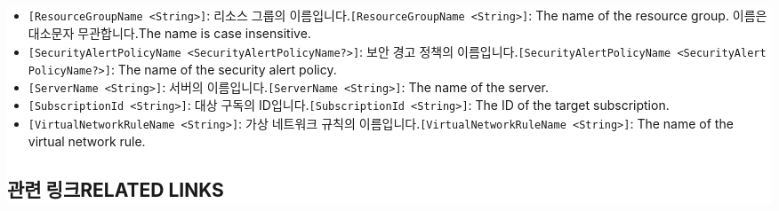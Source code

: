   - <span data-ttu-id="6f88c-156">`[ResourceGroupName <String>]`: 리소스 그룹의 이름입니다.</span><span class="sxs-lookup"><span data-stu-id="6f88c-156">`[ResourceGroupName <String>]`: The name of the resource group.</span></span> <span data-ttu-id="6f88c-157">이름은 대소문자 무관합니다.</span><span class="sxs-lookup"><span data-stu-id="6f88c-157">The name is case insensitive.</span></span>
  - <span data-ttu-id="6f88c-158">`[SecurityAlertPolicyName <SecurityAlertPolicyName?>]`: 보안 경고 정책의 이름입니다.</span><span class="sxs-lookup"><span data-stu-id="6f88c-158">`[SecurityAlertPolicyName <SecurityAlertPolicyName?>]`: The name of the security alert policy.</span></span>
  - <span data-ttu-id="6f88c-159">`[ServerName <String>]`: 서버의 이름입니다.</span><span class="sxs-lookup"><span data-stu-id="6f88c-159">`[ServerName <String>]`: The name of the server.</span></span>
  - <span data-ttu-id="6f88c-160">`[SubscriptionId <String>]`: 대상 구독의 ID입니다.</span><span class="sxs-lookup"><span data-stu-id="6f88c-160">`[SubscriptionId <String>]`: The ID of the target subscription.</span></span>
  - <span data-ttu-id="6f88c-161">`[VirtualNetworkRuleName <String>]`: 가상 네트워크 규칙의 이름입니다.</span><span class="sxs-lookup"><span data-stu-id="6f88c-161">`[VirtualNetworkRuleName <String>]`: The name of the virtual network rule.</span></span>

## <span data-ttu-id="6f88c-162">관련 링크</span><span class="sxs-lookup"><span data-stu-id="6f88c-162">RELATED LINKS</span></span>


